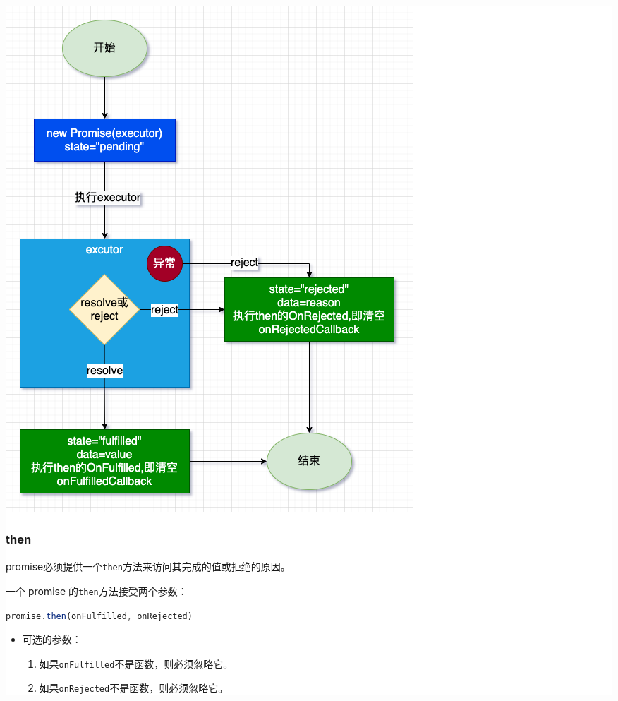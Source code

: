 ![](../../.images/promise-constructor.png)

### then

promise必须提供一个`then`方法来访问其完成的值或拒绝的原因。

一个 promise 的`then`方法接受两个参数：

```javascript
promise.then(onFulfilled, onRejected)
```

- 可选的参数：

  1. 如果`onFulfilled`不是函数，则必须忽略它。

  2. 如果`onRejected`不是函数，则必须忽略它。

